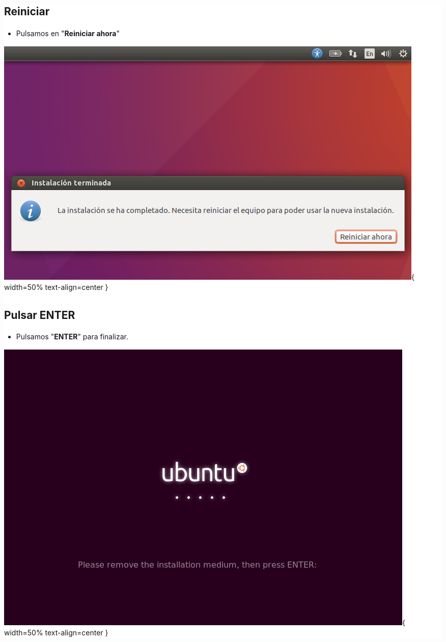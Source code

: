
## Reiniciar

- Pulsamos en "**Reiniciar ahora**"

![Reiniciar](../img/01-virtual-box/01-ubuntu-13.png){ width=50% text-align=center }


## Pulsar ENTER

- Pulsamos "**ENTER**" para finalizar.

![Pulsar ENTER](../img/01-virtual-box/01-ubuntu-14.png){ width=50% text-align=center }
